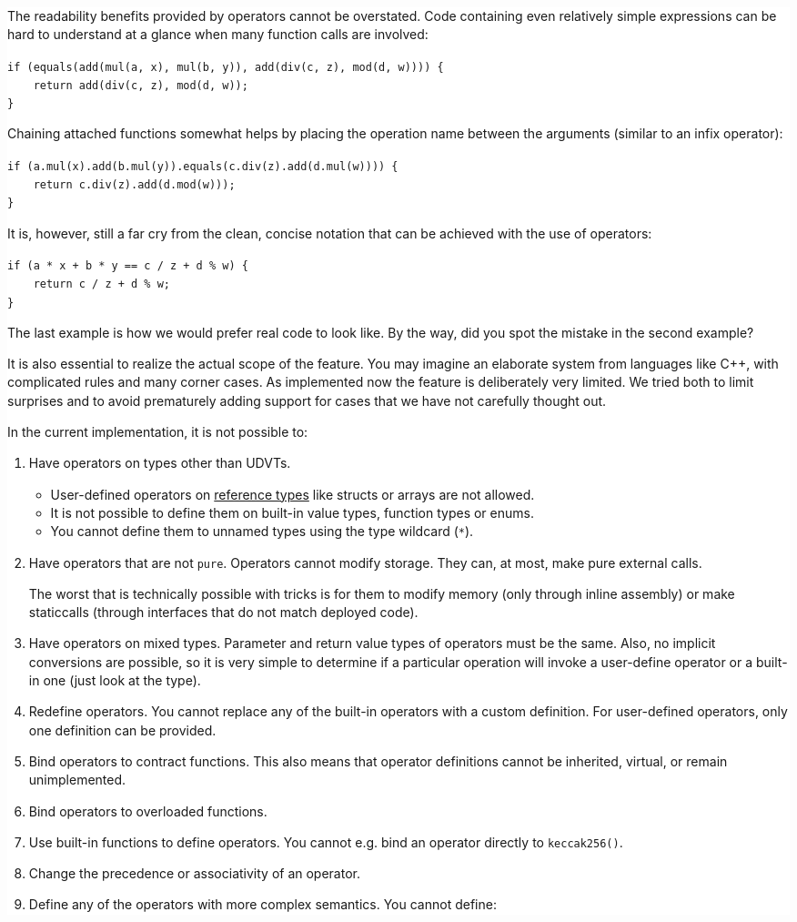 The readability benefits provided by operators cannot be overstated.
Code containing even relatively simple expressions can be hard to understand at a glance when many function calls are involved:

```solidity
if (equals(add(mul(a, x), mul(b, y)), add(div(c, z), mod(d, w)))) {
    return add(div(c, z), mod(d, w));
}
```

Chaining attached functions somewhat helps by placing the operation name between the arguments (similar to an infix operator):

```solidity
if (a.mul(x).add(b.mul(y)).equals(c.div(z).add(d.mul(w)))) {
    return c.div(z).add(d.mod(w)));
}
```

It is, however, still a far cry from the clean, concise notation that can be achieved with the use of operators:

```solidity
if (a * x + b * y == c / z + d % w) {
    return c / z + d % w;
}
```

The last example is how we would prefer real code to look like.
By the way, did you spot the mistake in the second example?

It is also essential to realize the actual scope of the feature.
You may imagine an elaborate system from languages like C++, with complicated rules and many corner cases.
As implemented now the feature is deliberately very limited.
We tried both to limit surprises and to avoid prematurely adding support for cases that we have not carefully thought out.

In the current implementation, it is not possible to:

1. Have operators on types other than UDVTs.
   - User-defined operators on [reference types](https://docs.soliditylang.org/en/latest/types.html#reference-types)
     like structs or arrays are not allowed.
   - It is not possible to define them on built-in value types, function types or enums.
   - You cannot define them to unnamed types using the type wildcard (`*`).
1. Have operators that are not `pure`.
   Operators cannot modify storage.
   They can, at most, make pure external calls.

   The worst that is technically possible with tricks is for them to modify memory (only through inline assembly)
   or make staticcalls (through interfaces that do not match deployed code).

1. Have operators on mixed types.
   Parameter and return value types of operators must be the same.
   Also, no implicit conversions are possible, so it is very simple to determine if a particular operation
   will invoke a user-define operator or a built-in one (just look at the type).
1. Redefine operators.
   You cannot replace any of the built-in operators with a custom definition.
   For user-defined operators, only one definition can be provided.
1. Bind operators to contract functions.
   This also means that operator definitions cannot be inherited, virtual, or remain unimplemented.
1. Bind operators to overloaded functions.
1. Use built-in functions to define operators.
   You cannot e.g. bind an operator directly to `keccak256()`.
1. Change the precedence or associativity of an operator.
1. Define any of the operators with more complex semantics.
   You cannot define: